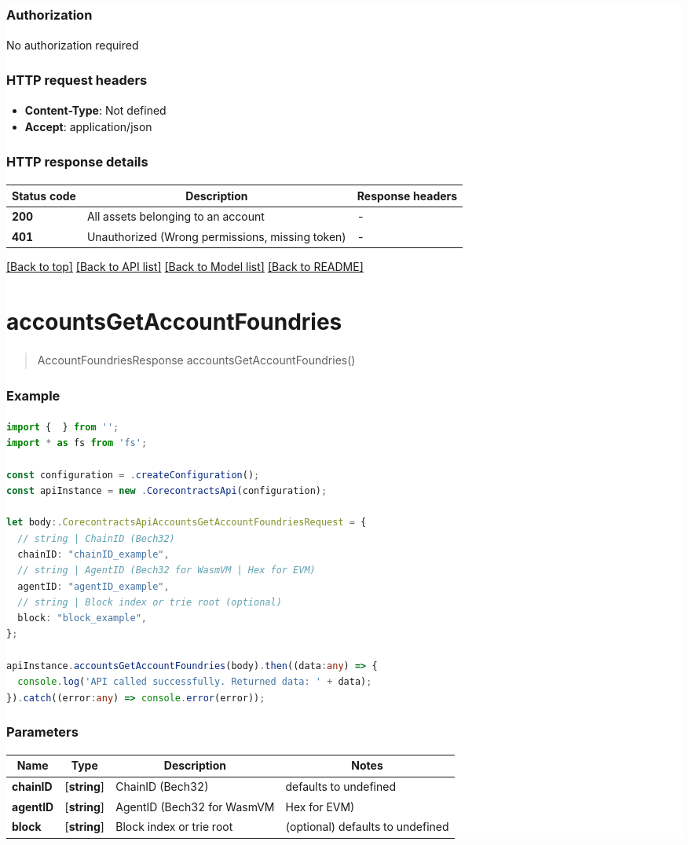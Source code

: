### Authorization

No authorization required

### HTTP request headers

 - **Content-Type**: Not defined
 - **Accept**: application/json


### HTTP response details
| Status code | Description | Response headers |
|-------------|-------------|------------------|
**200** | All assets belonging to an account |  -  |
**401** | Unauthorized (Wrong permissions, missing token) |  -  |

[[Back to top]](#) [[Back to API list]](README.md#documentation-for-api-endpoints) [[Back to Model list]](README.md#documentation-for-models) [[Back to README]](README.md)

# **accountsGetAccountFoundries**
> AccountFoundriesResponse accountsGetAccountFoundries()


### Example


```typescript
import {  } from '';
import * as fs from 'fs';

const configuration = .createConfiguration();
const apiInstance = new .CorecontractsApi(configuration);

let body:.CorecontractsApiAccountsGetAccountFoundriesRequest = {
  // string | ChainID (Bech32)
  chainID: "chainID_example",
  // string | AgentID (Bech32 for WasmVM | Hex for EVM)
  agentID: "agentID_example",
  // string | Block index or trie root (optional)
  block: "block_example",
};

apiInstance.accountsGetAccountFoundries(body).then((data:any) => {
  console.log('API called successfully. Returned data: ' + data);
}).catch((error:any) => console.error(error));
```


### Parameters

Name | Type | Description  | Notes
------------- | ------------- | ------------- | -------------
 **chainID** | [**string**] | ChainID (Bech32) | defaults to undefined
 **agentID** | [**string**] | AgentID (Bech32 for WasmVM | Hex for EVM) | defaults to undefined
 **block** | [**string**] | Block index or trie root | (optional) defaults to undefined
